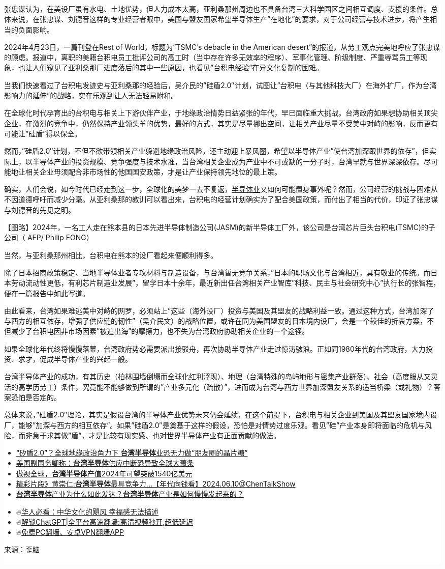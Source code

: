 <p>张忠谋认为，在美设厂虽有水电、土地优势，但人力成本太高，亚利桑那州周边也不具备台湾三大科学园区之间相互调度、支援的条件。总体来说，在张忠谋、刘德音这样的专业经营者眼中，美国与盟友国家希望半导体生产&#8221;在地化&#8221;的要求，对于公司经营与技术进步，将产生相当的负面影响。</p> <p>2024年4月23日，一篇刊登在Rest of World，标题为&#8221;TSMC&#8217;s debacle in the American desert&#8221;的报道，从劳工观点完美地呼应了张忠谋的顾虑。报道中，离职的美籍台积电员工批评公司的高工时（当中存在许多无效率的程序）、军事化管理、阶级制度、严重辱骂员工等现象，也让人们窥见了亚利桑那厂进度落后的其中一些原因，也看见&#8221;台积电经验&#8221;在异文化复制的困难。</p> <p>当我们快速看过了台积电发迹史与亚利桑那的经验后，吴介民的&#8221;硅盾2.0&#8243;计划，试图让&#8221;台积电（与其他科技大厂）在海外扩厂，作为台湾影响力的延伸&#8221;的战略，实在乐观到让人无法轻易附和。</p> <p>在全球化时代孕育出的台积电与相关上下游伙伴产业，于地缘政治情势日益紧张的年代，早已面临重大挑战。台湾政府如果想协助相关顶尖企业，在激烈的竞争中，仍然保持产业领头羊的优势，最好的方式，其实是尽量挪出空间，让相关产业尽量不受美中对峙的影响，反而更有可能让&#8221;硅盾&#8221;得以保全。</p> <p>然而，&#8221;硅盾2.0&#8243;计划，不但不欲带领相关产业躲避地缘政治风险，还主动迎上暴风圈，希望以半导体产业&#8221;使台湾加深跟世界的依存&#8221;，但实际上，以半导体产业的投资规模、竞争强度与技术水准，当台湾相关企业成为产业中不可或缺的一分子时，台湾早就与世界深深依存。尽可能地让相关企业毋须配合非市场性的他国国安政策，才是让产业保持领先地位的最上策。</p> <p>确实，人们会说，如今时代已经走到这一步，全球化的美梦一去不复返，<a href="https://www.bannedbook.org/bnews/tag/%E5%8D%8A%E5%AF%BC%E4%BD%93%E4%B8%9A/" class="st_tag internal_tag" rel="tag" title="标签 半导体业 下的日志">半导体业</a>又如何可能置身事外呢？然而，公司经营的挑战与困难从不因道德呼吁而减少分毫。从亚利桑那的教训可以看出来，台积电的经营计划确实为了配合美国政策，而付出了相当的代价，印证了张忠谋与刘德音的先见之明。</p> <p>【图略】2024年，一名工人走在熊本县的日本先进半导体制造公司(JASM)的新半导体工厂外，该公司是台湾芯片巨头台积电(TSMC)的子公司（ AFP/ Philip FONG）</p> <p>当然，与亚利桑那州相比，台积电在熊本的设厂看起来便顺利得多。</p> <p>除了日本招商政策稳定、当地半导体业者专攻材料与制造设备，与台湾暂无竞争关系，&#8221;日本的职场文化与台湾相近，具有敬业的传统。而日本劳动流动性更低，有利芯片制造业发展&#8221;，留学日本十余年，最近新出任台湾相关产业智库&#8221;科技、民主与社会研究中心&#8221;执行长的张智程，便在一篇报告中如此写道。</p> <p>由此看来，台湾如果难逃美中对峙的网罗，必须站上&#8221;这些（海外设厂）投资与美国及其盟友的战略利益一致。通过这种方式，台湾加深了与西方的相互依存，增强了供应链的韧性&#8221;（吴介民文）的战略位置，或许在同为美国盟友的日本境内设厂，会是一个较佳的折衷方案，不但减少了台积电因非市场因素&#8221;被迫出海&#8221;的摩擦力，也不失为台湾政府协助相关企业的一个途径。</p> <p>如果全球化年代终将慢慢落幕，台湾政府势必需要派出接驳舟，再次协助半导体产业走过惊涛骇浪。正如同1980年代的台湾政府，大力投资、求才，促成半导体产业的兴起一般。</p> <p>台湾半导体产业的成功，有其历史（柏林围墙倒塌而全球化红利浮现）、地理（台湾特殊的岛屿地形与密集产业群落）、社会（高度服从又灵活的高学历劳工）条件，究竟能不能够做到所谓的&#8221;产业多元化（疏散）&#8221;，进而成为台湾与西方世界加深盟友关系的适当桥梁（或礼物）？答案恐怕是否定的。</p>  <p>总体来说，&#8221;硅盾2.0&#8243;理论，其实是假设台湾的半导体产业优势未来仍会延续，在这个前提下，台积电与相关企业到美国及其盟友国家境内设厂，能够&#8221;加深与西方的相互依存&#8221;。如果&#8221;硅盾2.0&#8243;是奠基于这样的假设，恐怕是对情势过度乐观。看见&#8221;硅&#8221;产业本身即将面临的危机与风险，而非急于求其做&#8221;盾&#8221;，才是比较有现实感、也对世界半导体产业有正面贡献的做法。</p> <ul class='op-related-articles' title='相关阅读'> <li><a href='https://www.bannedbook.org/bnews/baitai/20241016/2102502.html' target='_blank'>“矽盾2.0”？全球地缘政治角力下 <b>台湾半导体</b>业恐无力做“朋友圈的晶片糖”</a></li> <li><a href='https://www.bannedbook.org/bnews/headline/20240625/2054211.html' target='_blank'>美国副国务卿称：<b>台湾半导体</b>供应中断恐导致全球大萧条</a></li> <li><a href='https://www.bannedbook.org/bnews/taiwannews/20240613/2049215.html' target='_blank'>傲视全球，<b>台湾半导体</b>产值2024年可望突破1540亿美元</a></li> <li><a href='https://www.bannedbook.org/bnews/bannedvideo/20240610/2048247.html' target='_blank'>精彩片段》黄崇仁:<b>台湾半导体</b>最具竞争力...【年代向钱看】2024.06.10@ChenTalkShow</a></li> <li><a href='https://www.bannedbook.org/bnews/taiwannews/20240504/2032472.html' target='_blank'><b>台湾半导体</b>产业为什么如此发达？<b>台湾半导体</b>产业是如何慢慢发起来的？</a></li> </ul> <ul class="texttj">  <li>🔥<a href="https://www.bannedbook.org/bnews/comments/20220220/1694796.html" target="_blank">华人必看：中华文化的飓风 幸福感无法描述</a></li> <li>🔥<a href="https://github.com/bannedbook/fanqiang/wiki/V2ray%E6%9C%BA%E5%9C%BA" target="_blank">解锁ChatGPT|全平台高速翻墙:高清视频秒开,超低延迟</a></li> <li>🔥<a href="https://github.com/bannedbook/fanqiang/wiki/%E7%A6%81%E9%97%BB%E7%BD%91%E5%AE%89%E5%8D%93%E7%BF%BB%E5%A2%99%E6%96%B0%E9%97%BBAPP" target="_blank">免费PC翻墙、安卓VPN翻墙APP</a></li> </ul><p class="src-info">来源：歪脑 </p><a name='sharetosocial'></a> <div style="margin-bottom:5px;padding-bottom:5px;clear:both"> <div id="archive-pix-1" class="banner-ads">  <div id="27602x728x90x621x_ADSLOT1" clicktrack="%%CLICK_URL_ESC%%"></div>   </div> <div id="archive-pix-2" class="banner-ads">  <div id="27556x300x250x621x_ADSLOT1" clicktrack="%%CLICK_URL_ESC%%" style="margin:0 auto;text-align:center"></div>   </div> </div>  <div id="archive-pix-1" class="banner-ads">  <div id="27603x728x90x621x_ADSLOT1" clicktrack="%%CLICK_URL_ESC%%"></div>   </div> </div> 